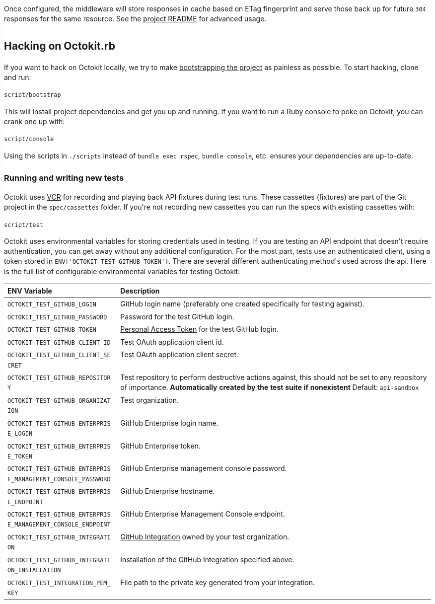Once configured, the middleware will store responses in cache based on ETag
fingerprint and serve those back up for future `304` responses for the same
resource. See the [project README][cache] for advanced usage.


[cache]: https://github.com/plataformatec/faraday-http-cache
[faraday]: https://github.com/lostisland/faraday

## Hacking on Octokit.rb

If you want to hack on Octokit locally, we try to make [bootstrapping the
project][bootstrapping] as painless as possible. To start hacking, clone and run:

    script/bootstrap

This will install project dependencies and get you up and running. If you want
to run a Ruby console to poke on Octokit, you can crank one up with:

    script/console

Using the scripts in `./scripts` instead of `bundle exec rspec`, `bundle
console`, etc.  ensures your dependencies are up-to-date.

### Running and writing new tests

Octokit uses [VCR][] for recording and playing back API fixtures during test
runs. These cassettes (fixtures) are part of the Git project in the `spec/cassettes`
folder. If you're not recording new cassettes you can run the specs with existing
cassettes with:

    script/test

Octokit uses environmental variables for storing credentials used in testing.
If you are testing an API endpoint that doesn't require authentication, you
can get away without any additional configuration. For the most part, tests
use an authenticated client, using a token stored in `ENV['OCTOKIT_TEST_GITHUB_TOKEN']`.
There are several different authenticating method's used across the api.
Here is the full list of configurable environmental variables for testing
Octokit:

ENV Variable | Description |
:-------------------|:-----------------|
`OCTOKIT_TEST_GITHUB_LOGIN`| GitHub login name (preferably one created specifically for testing against).
`OCTOKIT_TEST_GITHUB_PASSWORD`| Password for the test GitHub login.
`OCTOKIT_TEST_GITHUB_TOKEN` | [Personal Access Token](https://github.com/blog/1509-personal-api-tokens) for the test GitHub login.
`OCTOKIT_TEST_GITHUB_CLIENT_ID` | Test OAuth application client id.
`OCTOKIT_TEST_GITHUB_CLIENT_SECRET` | Test OAuth application client secret.
`OCTOKIT_TEST_GITHUB_REPOSITORY` | Test repository to perform destructive actions against, this should not be set to any repository of importance. **Automatically created by the test suite if nonexistent** Default: `api-sandbox`
`OCTOKIT_TEST_GITHUB_ORGANIZATION` | Test organization.
`OCTOKIT_TEST_GITHUB_ENTERPRISE_LOGIN` | GitHub Enterprise login name.
`OCTOKIT_TEST_GITHUB_ENTERPRISE_TOKEN` | GitHub Enterprise token.
`OCTOKIT_TEST_GITHUB_ENTERPRISE_MANAGEMENT_CONSOLE_PASSWORD` | GitHub Enterprise management console password.
`OCTOKIT_TEST_GITHUB_ENTERPRISE_ENDPOINT` | GitHub Enterprise hostname.
`OCTOKIT_TEST_GITHUB_ENTERPRISE_MANAGEMENT_CONSOLE_ENDPOINT` | GitHub Enterprise Management Console endpoint.
`OCTOKIT_TEST_GITHUB_INTEGRATION` | [GitHub Integration](https://developer.github.com/early-access/integrations/) owned by your test organization.
`OCTOKIT_TEST_GITHUB_INTEGRATION_INSTALLATION` | Installation of the GitHub Integration specified above.
`OCTOKIT_TEST_INTEGRATION_PEM_KEY` | File path to the private key generated from your integration.


[wrappers]: http://wynnnetherland.com/journal/what-makes-a-good-api-wrapper
[github-api]: http://developer.github.com
[API methods]: http://octokit.github.io/octokit.rb/method_list.html
[auth]: http://developer.github.com/v3/#authentication
[oauth]: http://developer.github.com/v3/oauth/
[access scopes]: http://developer.github.com/v3/oauth/#scopes
[app-creds]: http://developer.github.com/v3/#increasing-the-unauthenticated-rate-limit-for-oauth-applications
[paginated]: http://developer.github.com/v3/#pagination
[hypermedia]: http://en.wikipedia.org/wiki/Hypermedia
[Sawyer]: https://github.com/lostisland/sawyer
[Faraday]: https://github.com/lostisland/faraday
[uri-templates]: http://tools.ietf.org/html/rfc6570
[list-pulls]: https://github.com/octokit/octokit.rb/commit/e48e91f736d5fce51e3bf74d7c9022aaa52f5c5c
[redirects]: https://developer.github.com/changes/2015-05-26-repository-redirects-are-coming/
[default-media-type]: https://developer.github.com/changes/2014-01-07-upcoming-change-to-default-media-type/
[netrc gem]: https://rubygems.org/gems/netrc
[bootstrapping]: http://wynnnetherland.com/linked/2013012801/bootstrapping-consistency
[VCR]: https://github.com/vcr/vcr
[travis]: https://travis-ci.org/octokit/octokit.rb
[semver]: http://semver.org/
[pvc]: http://guides.rubygems.org/patterns/#pessimistic-version-constraint
[releases]: https://github.com/octokit/octokit.rb/releases